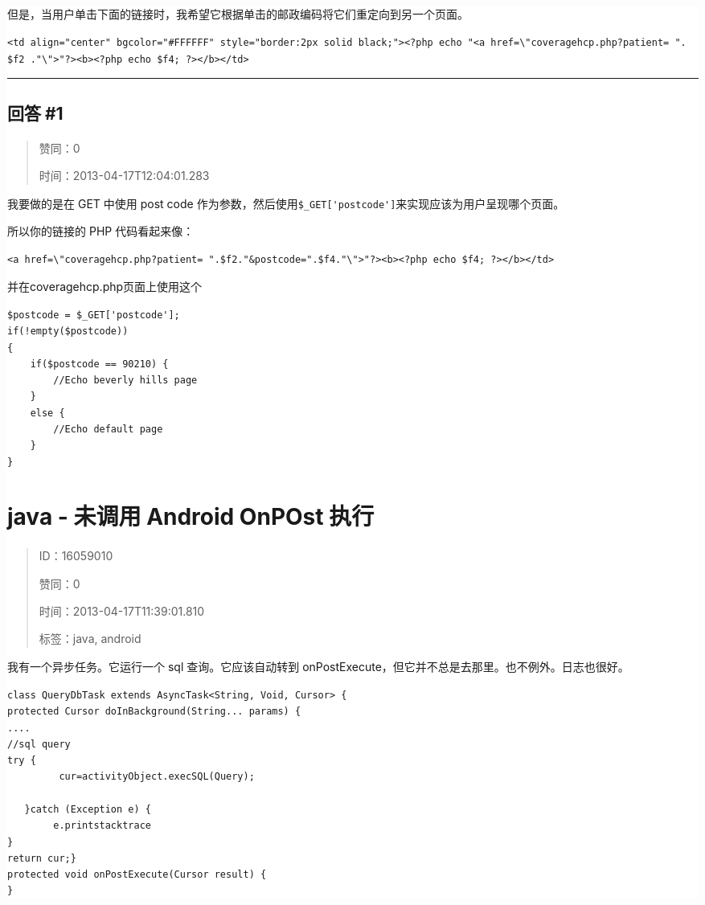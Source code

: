 但是，当用户单击下面的链接时，我希望它根据单击的邮政编码将它们重定向到另一个页面。

```
<td align="center" bgcolor="#FFFFFF" style="border:2px solid black;"><?php echo "<a href=\"coveragehcp.php?patient= ". $f2 ."\">"?><b><?php echo $f4; ?></b></td> 
```

* * *

## 回答 #1

> 赞同：0
> 
> 时间：2013-04-17T12:04:01.283

我要做的是在 GET 中使用 post code 作为参数，然后使用`$_GET['postcode']`来实现应该为用户呈现哪个页面。

所以你的链接的 PHP 代码看起来像：

```
<a href=\"coveragehcp.php?patient= ".$f2."&postcode=".$f4."\">"?><b><?php echo $f4; ?></b></td> 
```

并在coveragehcp.php页面上使用这个

```
$postcode = $_GET['postcode'];
if(!empty($postcode))
{
    if($postcode == 90210) {
        //Echo beverly hills page
    }
    else {
        //Echo default page
    }
} 
```

# java - 未调用 Android OnPOst 执行

> ID：16059010
> 
> 赞同：0
> 
> 时间：2013-04-17T11:39:01.810
> 
> 标签：java, android

我有一个异步任务。它运行一个 sql 查询。它应该自动转到 onPostExecute，但它并不总是去那里。也不例外。日志也很好。

```
class QueryDbTask extends AsyncTask<String, Void, Cursor> {
protected Cursor doInBackground(String... params) {
.... 
//sql query
try {
         cur=activityObject.execSQL(Query);

   }catch (Exception e) {
        e.printstacktrace
}
return cur;}
protected void onPostExecute(Cursor result) {   
} 
```
